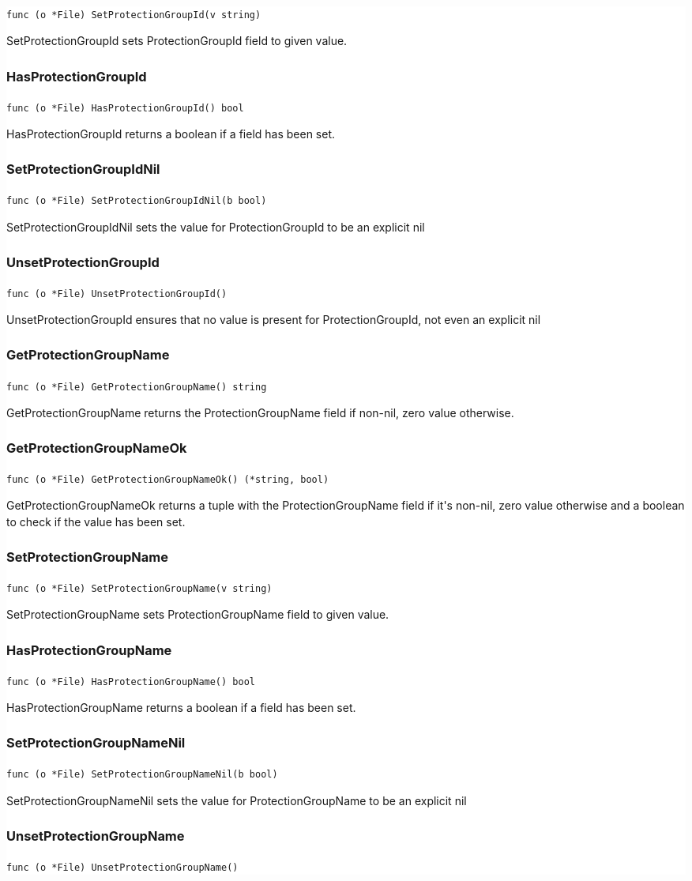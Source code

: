 `func (o *File) SetProtectionGroupId(v string)`

SetProtectionGroupId sets ProtectionGroupId field to given value.

### HasProtectionGroupId

`func (o *File) HasProtectionGroupId() bool`

HasProtectionGroupId returns a boolean if a field has been set.

### SetProtectionGroupIdNil

`func (o *File) SetProtectionGroupIdNil(b bool)`

 SetProtectionGroupIdNil sets the value for ProtectionGroupId to be an explicit nil

### UnsetProtectionGroupId
`func (o *File) UnsetProtectionGroupId()`

UnsetProtectionGroupId ensures that no value is present for ProtectionGroupId, not even an explicit nil
### GetProtectionGroupName

`func (o *File) GetProtectionGroupName() string`

GetProtectionGroupName returns the ProtectionGroupName field if non-nil, zero value otherwise.

### GetProtectionGroupNameOk

`func (o *File) GetProtectionGroupNameOk() (*string, bool)`

GetProtectionGroupNameOk returns a tuple with the ProtectionGroupName field if it's non-nil, zero value otherwise
and a boolean to check if the value has been set.

### SetProtectionGroupName

`func (o *File) SetProtectionGroupName(v string)`

SetProtectionGroupName sets ProtectionGroupName field to given value.

### HasProtectionGroupName

`func (o *File) HasProtectionGroupName() bool`

HasProtectionGroupName returns a boolean if a field has been set.

### SetProtectionGroupNameNil

`func (o *File) SetProtectionGroupNameNil(b bool)`

 SetProtectionGroupNameNil sets the value for ProtectionGroupName to be an explicit nil

### UnsetProtectionGroupName
`func (o *File) UnsetProtectionGroupName()`
